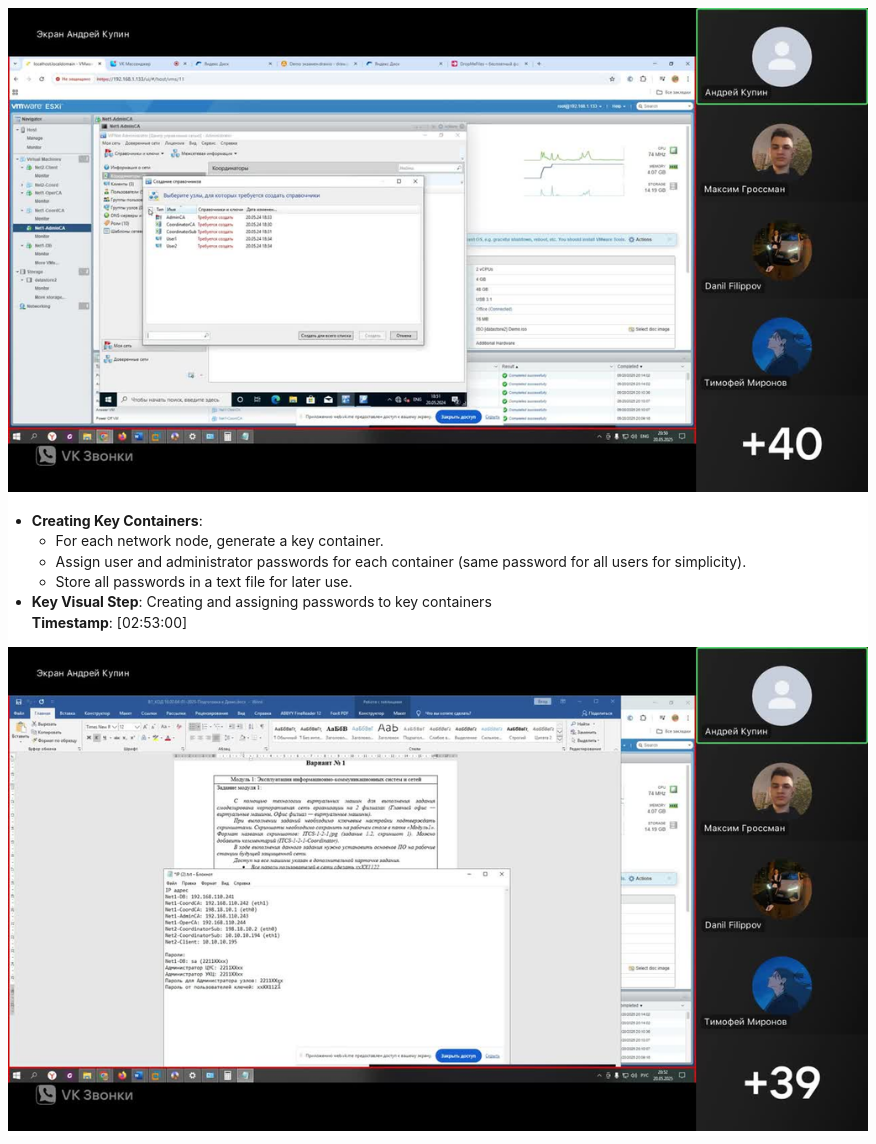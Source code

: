 ![Скриншот в 02:51:00](./screenshots/screenshot_02-51-00.jpg)


- **Creating Key Containers**:
  - For each network node, generate a key container.
  - Assign user and administrator passwords for each container (same password for all users for simplicity).
  - Store all passwords in a text file for later use.
- **Key Visual Step**: Creating and assigning passwords to key containers  
  **Timestamp**: [02:53:00]

![Скриншот в 02:53:00](./screenshots/screenshot_02-53-00.jpg)
